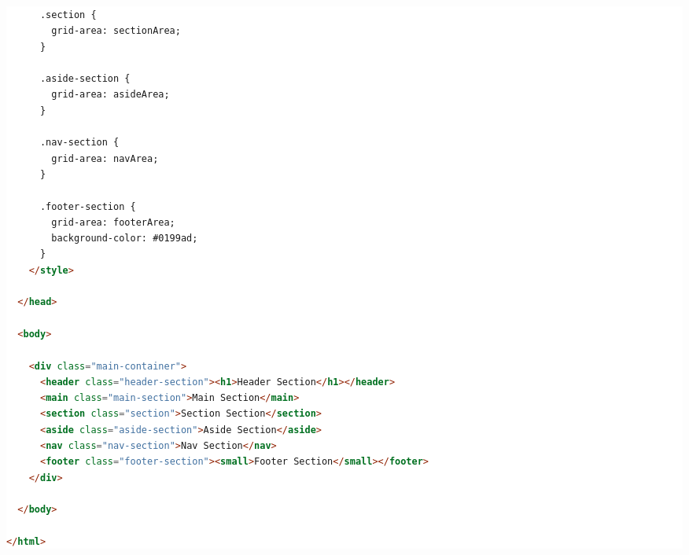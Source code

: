 ```html
      .section {
        grid-area: sectionArea;
      }

      .aside-section {
        grid-area: asideArea;
      }

      .nav-section {
        grid-area: navArea;
      }

      .footer-section {
        grid-area: footerArea;
        background-color: #0199ad;
      }
    </style>

  </head>

  <body>

    <div class="main-container">
      <header class="header-section"><h1>Header Section</h1></header>
      <main class="main-section">Main Section</main>
      <section class="section">Section Section</section>
      <aside class="aside-section">Aside Section</aside>
      <nav class="nav-section">Nav Section</nav>
      <footer class="footer-section"><small>Footer Section</small></footer>
    </div>
    
  </body>
  
</html>
```

<p>
  <figure>